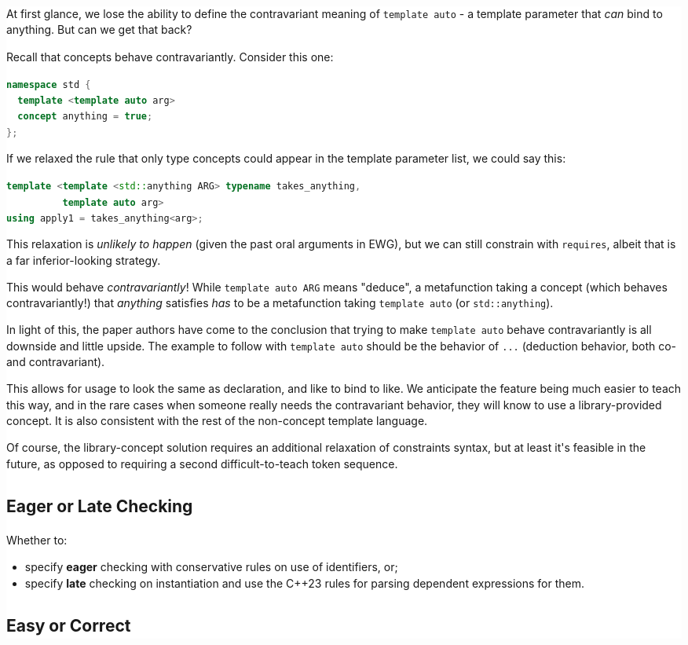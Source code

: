 At first glance, we lose the ability to define the contravariant meaning of
`template auto` - a template parameter that *can* bind to anything. But can
we get that back?

Recall that concepts behave contravariantly. Consider this one:

```cpp
namespace std {
  template <template auto arg>
  concept anything = true;
};
```

If we relaxed the rule that only type concepts could appear in the template
parameter list, we could say this:

```cpp
template <template <std::anything ARG> typename takes_anything,
          template auto arg>
using apply1 = takes_anything<arg>;
```

This relaxation is *unlikely to happen* (given the past oral arguments in EWG),
but we can still constrain with `requires`, albeit that is a far
inferior-looking strategy.

This would behave *contravariantly*! While `template auto ARG` means "deduce",
a metafunction taking a concept (which behaves contravariantly!) that *anything*
satisfies *has* to be a metafunction taking `template auto` (or `std::anything`).

In light of this, the paper authors have come to the conclusion that trying
to make `template auto` behave contravariantly is all downside and little
upside. The example to follow with `template auto` should be the behavior of
`...` (deduction behavior, both co- and contravariant).

This allows for usage to look the same as declaration, and like to bind to
like. We anticipate the feature being much easier to teach this way, and in
the rare cases when someone really needs the contravariant behavior, they
will know to use a library-provided concept. It is also consistent with the
rest of the non-concept template language.

Of course, the library-concept solution requires an additional relaxation of
constraints syntax, but at least it's feasible in the future, as opposed to
requiring a second difficult-to-teach token sequence.


## Eager or Late Checking

Whether to:

- specify **eager** checking with conservative rules on use of identifiers, or;
- specify **late** checking on instantiation and use the C++23
  rules for parsing dependent expressions for them.


## Easy or Correct
